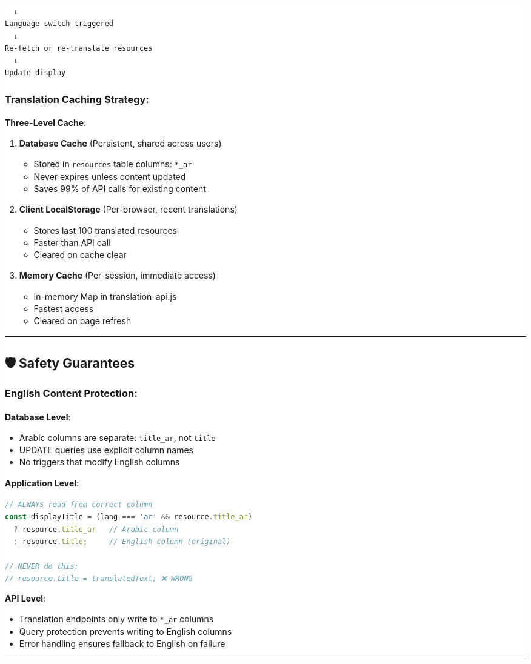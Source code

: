 ```
  ↓
Language switch triggered
  ↓
Re-fetch or re-translate resources
  ↓
Update display
```

### Translation Caching Strategy:

**Three-Level Cache**:
1. **Database Cache** (Persistent, shared across users)
   - Stored in `resources` table columns: `*_ar`
   - Never expires unless content updated
   - Saves 99% of API calls for existing content

2. **Client LocalStorage** (Per-browser, recent translations)
   - Stores last 100 translated resources
   - Faster than API call
   - Cleared on cache clear

3. **Memory Cache** (Per-session, immediate access)
   - In-memory Map in translation-api.js
   - Fastest access
   - Cleared on page refresh

---

## 🛡️ Safety Guarantees

### English Content Protection:

**Database Level**:
- Arabic columns are separate: `title_ar`, not `title`
- UPDATE queries use explicit column names
- No triggers that modify English columns

**Application Level**:
```javascript
// ALWAYS read from correct column
const displayTitle = (lang === 'ar' && resource.title_ar) 
  ? resource.title_ar   // Arabic column
  : resource.title;     // English column (original)

// NEVER do this:
// resource.title = translatedText; ❌ WRONG
```

**API Level**:
- Translation endpoints only write to `*_ar` columns
- Query protection prevents writing to English columns
- Error handling ensures fallback to English on failure

---